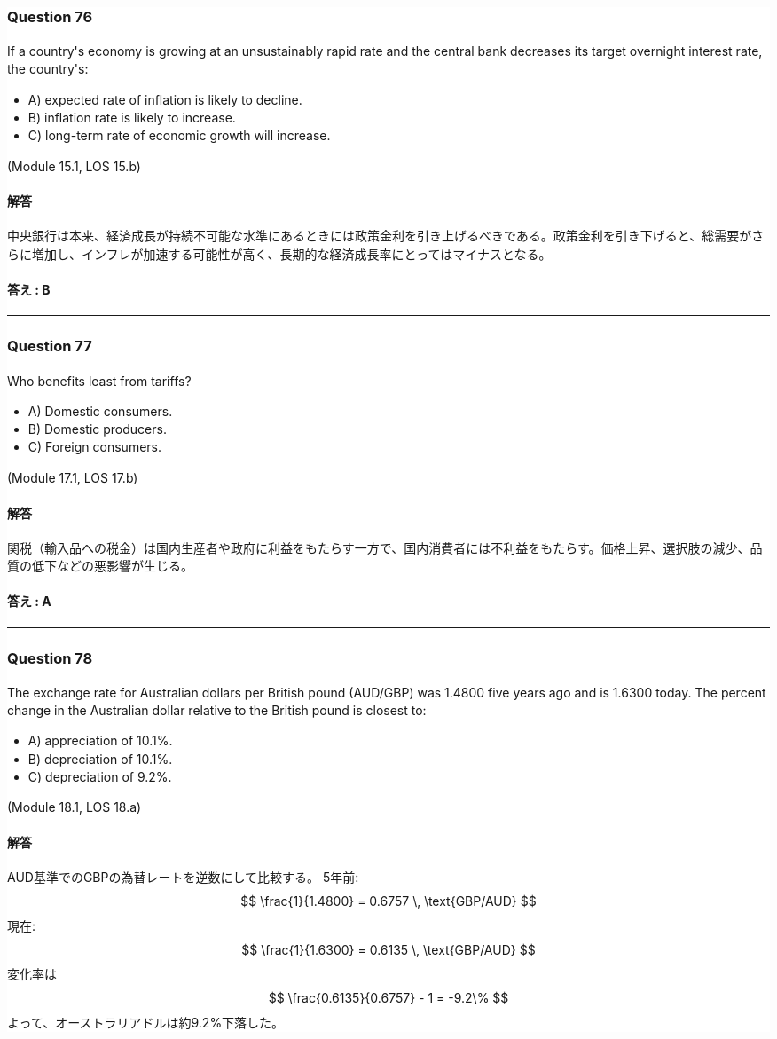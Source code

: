### Question 76

If a country's economy is growing at an unsustainably rapid rate and the central bank decreases its target overnight interest rate, the country's:

- A) expected rate of inflation is likely to decline.
- B) inflation rate is likely to increase.
- C) long-term rate of economic growth will increase.

(Module 15.1, LOS 15.b)

#### **解答**
中央銀行は本来、経済成長が持続不可能な水準にあるときには政策金利を引き上げるべきである。政策金利を引き下げると、総需要がさらに増加し、インフレが加速する可能性が高く、長期的な経済成長率にとってはマイナスとなる。

#### **答え : B**

---

### Question 77

Who benefits least from tariffs?

- A) Domestic consumers.
- B) Domestic producers.
- C) Foreign consumers.

(Module 17.1, LOS 17.b)

#### **解答**
関税（輸入品への税金）は国内生産者や政府に利益をもたらす一方で、国内消費者には不利益をもたらす。価格上昇、選択肢の減少、品質の低下などの悪影響が生じる。

#### **答え : A**

---

### Question 78

The exchange rate for Australian dollars per British pound (AUD/GBP) was 1.4800 five years ago and is 1.6300 today. The percent change in the Australian dollar relative to the British pound is closest to:

- A) appreciation of 10.1%.
- B) depreciation of 10.1%.
- C) depreciation of 9.2%.

(Module 18.1, LOS 18.a)

#### **解答**
AUD基準でのGBPの為替レートを逆数にして比較する。
5年前: $$ \frac{1}{1.4800} = 0.6757 \, \text{GBP/AUD} $$
現在: $$ \frac{1}{1.6300} = 0.6135 \, \text{GBP/AUD} $$
変化率は $$ \frac{0.6135}{0.6757} - 1 = -9.2\% $$
よって、オーストラリアドルは約9.2%下落した。
